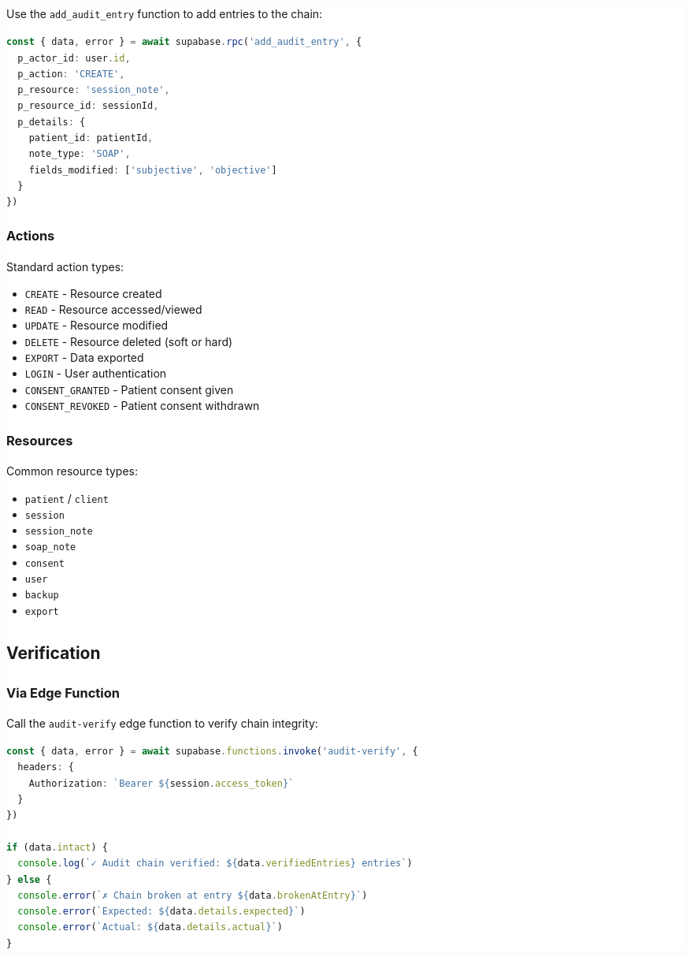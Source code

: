 Use the `add_audit_entry` function to add entries to the chain:

```typescript
const { data, error } = await supabase.rpc('add_audit_entry', {
  p_actor_id: user.id,
  p_action: 'CREATE',
  p_resource: 'session_note',
  p_resource_id: sessionId,
  p_details: {
    patient_id: patientId,
    note_type: 'SOAP',
    fields_modified: ['subjective', 'objective']
  }
})
```

### Actions

Standard action types:
- `CREATE` - Resource created
- `READ` - Resource accessed/viewed
- `UPDATE` - Resource modified
- `DELETE` - Resource deleted (soft or hard)
- `EXPORT` - Data exported
- `LOGIN` - User authentication
- `CONSENT_GRANTED` - Patient consent given
- `CONSENT_REVOKED` - Patient consent withdrawn

### Resources

Common resource types:
- `patient` / `client`
- `session`
- `session_note`
- `soap_note`
- `consent`
- `user`
- `backup`
- `export`

## Verification

### Via Edge Function

Call the `audit-verify` edge function to verify chain integrity:

```typescript
const { data, error } = await supabase.functions.invoke('audit-verify', {
  headers: {
    Authorization: `Bearer ${session.access_token}`
  }
})

if (data.intact) {
  console.log(`✓ Audit chain verified: ${data.verifiedEntries} entries`)
} else {
  console.error(`✗ Chain broken at entry ${data.brokenAtEntry}`)
  console.error(`Expected: ${data.details.expected}`)
  console.error(`Actual: ${data.details.actual}`)
}
```
